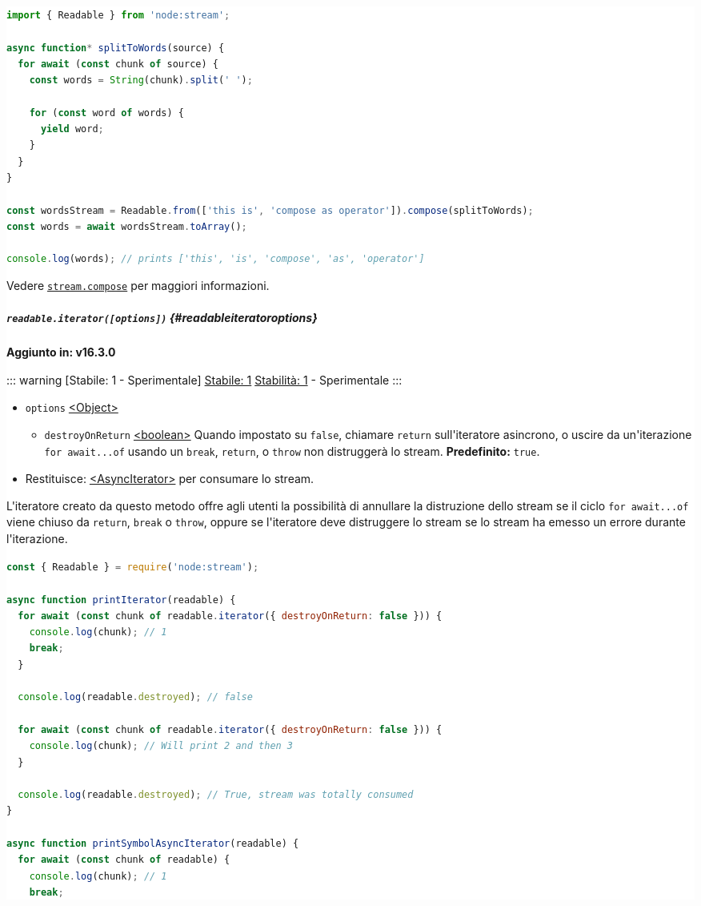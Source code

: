 ```js [ESM]
import { Readable } from 'node:stream';

async function* splitToWords(source) {
  for await (const chunk of source) {
    const words = String(chunk).split(' ');

    for (const word of words) {
      yield word;
    }
  }
}

const wordsStream = Readable.from(['this is', 'compose as operator']).compose(splitToWords);
const words = await wordsStream.toArray();

console.log(words); // prints ['this', 'is', 'compose', 'as', 'operator']
```
Vedere [`stream.compose`](/it/nodejs/api/stream#streamcomposestreams) per maggiori informazioni.

##### `readable.iterator([options])` {#readableiteratoroptions}

**Aggiunto in: v16.3.0**

::: warning [Stabile: 1 - Sperimentale]
[Stabile: 1](/it/nodejs/api/documentation#stability-index) [Stabilità: 1](/it/nodejs/api/documentation#stability-index) - Sperimentale
:::

- `options` [\<Object\>](https://developer.mozilla.org/en-US/docs/Web/JavaScript/Reference/Global_Objects/Object)
    - `destroyOnReturn` [\<boolean\>](https://developer.mozilla.org/en-US/docs/Web/JavaScript/Data_structures#Boolean_type) Quando impostato su `false`, chiamare `return` sull'iteratore asincrono, o uscire da un'iterazione `for await...of` usando un `break`, `return`, o `throw` non distruggerà lo stream. **Predefinito:** `true`.


- Restituisce: [\<AsyncIterator\>](https://tc39.github.io/ecma262/#sec-asynciterator-interface) per consumare lo stream.

L'iteratore creato da questo metodo offre agli utenti la possibilità di annullare la distruzione dello stream se il ciclo `for await...of` viene chiuso da `return`, `break` o `throw`, oppure se l'iteratore deve distruggere lo stream se lo stream ha emesso un errore durante l'iterazione.

```js [ESM]
const { Readable } = require('node:stream');

async function printIterator(readable) {
  for await (const chunk of readable.iterator({ destroyOnReturn: false })) {
    console.log(chunk); // 1
    break;
  }

  console.log(readable.destroyed); // false

  for await (const chunk of readable.iterator({ destroyOnReturn: false })) {
    console.log(chunk); // Will print 2 and then 3
  }

  console.log(readable.destroyed); // True, stream was totally consumed
}

async function printSymbolAsyncIterator(readable) {
  for await (const chunk of readable) {
    console.log(chunk); // 1
    break;
```